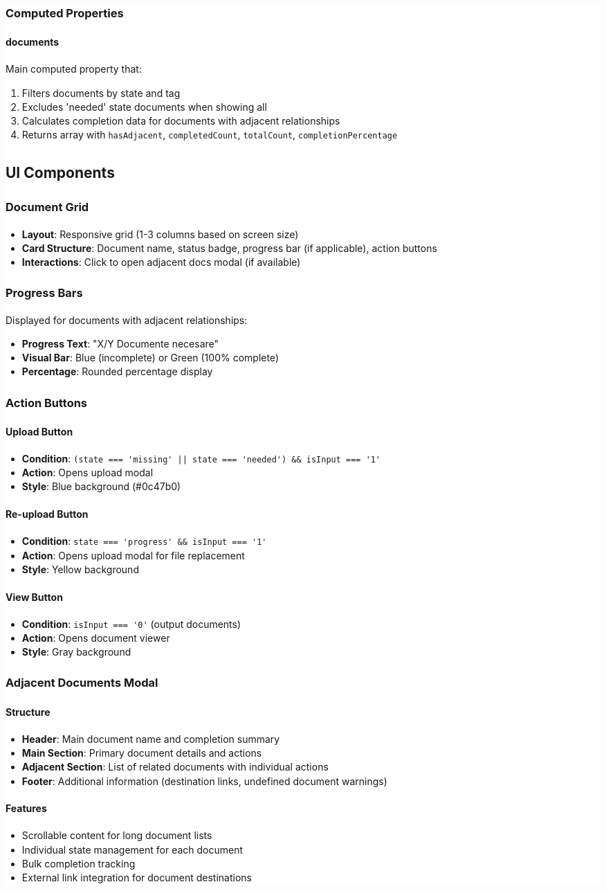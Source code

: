 ### Computed Properties

#### documents
Main computed property that:
1. Filters documents by state and tag
2. Excludes 'needed' state documents when showing all
3. Calculates completion data for documents with adjacent relationships
4. Returns array with `hasAdjacent`, `completedCount`, `totalCount`, `completionPercentage`

## UI Components

### Document Grid
- **Layout**: Responsive grid (1-3 columns based on screen size)
- **Card Structure**: Document name, status badge, progress bar (if applicable), action buttons
- **Interactions**: Click to open adjacent docs modal (if available)

### Progress Bars
Displayed for documents with adjacent relationships:
- **Progress Text**: "X/Y Documente necesare"
- **Visual Bar**: Blue (incomplete) or Green (100% complete)
- **Percentage**: Rounded percentage display

### Action Buttons

#### Upload Button
- **Condition**: `(state === 'missing' || state === 'needed') && isInput === '1'`
- **Action**: Opens upload modal
- **Style**: Blue background (#0c47b0)

#### Re-upload Button  
- **Condition**: `state === 'progress' && isInput === '1'`
- **Action**: Opens upload modal for file replacement
- **Style**: Yellow background

#### View Button
- **Condition**: `isInput === '0'` (output documents)
- **Action**: Opens document viewer
- **Style**: Gray background

### Adjacent Documents Modal

#### Structure
- **Header**: Main document name and completion summary
- **Main Section**: Primary document details and actions
- **Adjacent Section**: List of related documents with individual actions
- **Footer**: Additional information (destination links, undefined document warnings)

#### Features
- Scrollable content for long document lists
- Individual state management for each document
- Bulk completion tracking
- External link integration for document destinations
